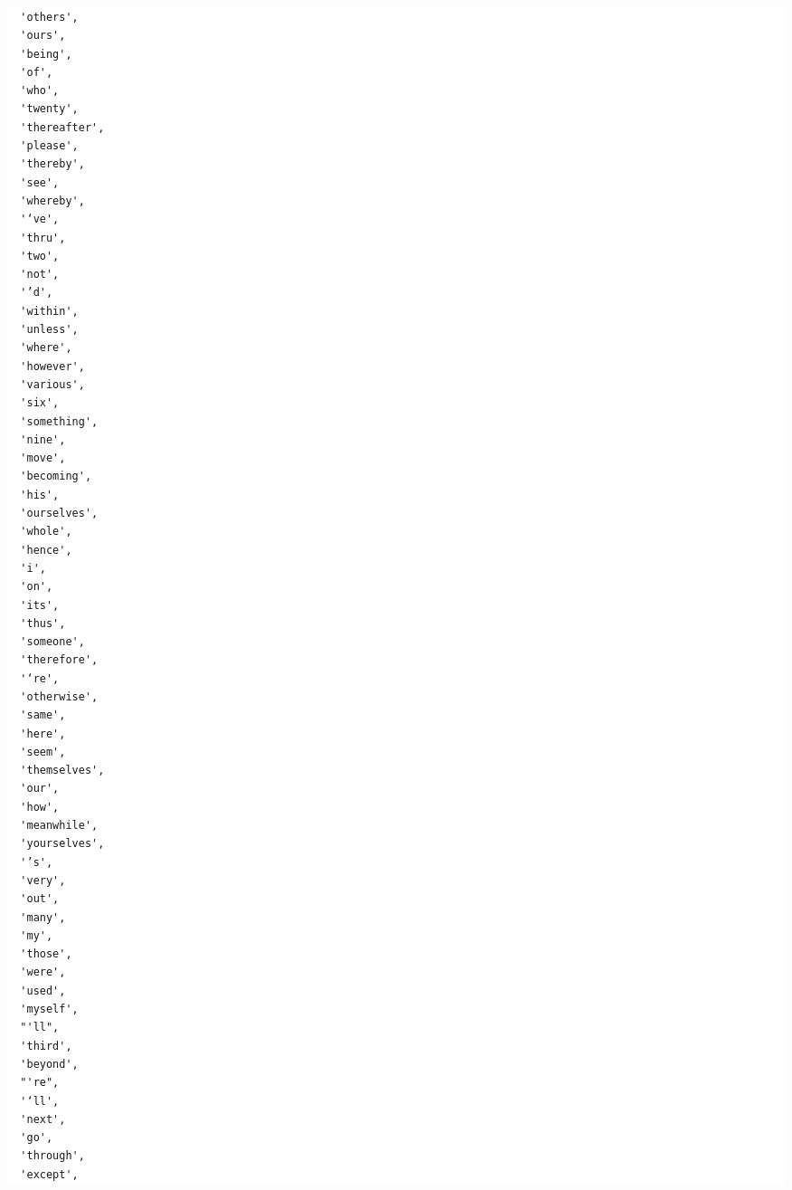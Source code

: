       'others',
      'ours',
      'being',
      'of',
      'who',
      'twenty',
      'thereafter',
      'please',
      'thereby',
      'see',
      'whereby',
      '‘ve',
      'thru',
      'two',
      'not',
      '’d',
      'within',
      'unless',
      'where',
      'however',
      'various',
      'six',
      'something',
      'nine',
      'move',
      'becoming',
      'his',
      'ourselves',
      'whole',
      'hence',
      'i',
      'on',
      'its',
      'thus',
      'someone',
      'therefore',
      '‘re',
      'otherwise',
      'same',
      'here',
      'seem',
      'themselves',
      'our',
      'how',
      'meanwhile',
      'yourselves',
      '’s',
      'very',
      'out',
      'many',
      'my',
      'those',
      'were',
      'used',
      'myself',
      "'ll",
      'third',
      'beyond',
      "'re",
      '‘ll',
      'next',
      'go',
      'through',
      'except',